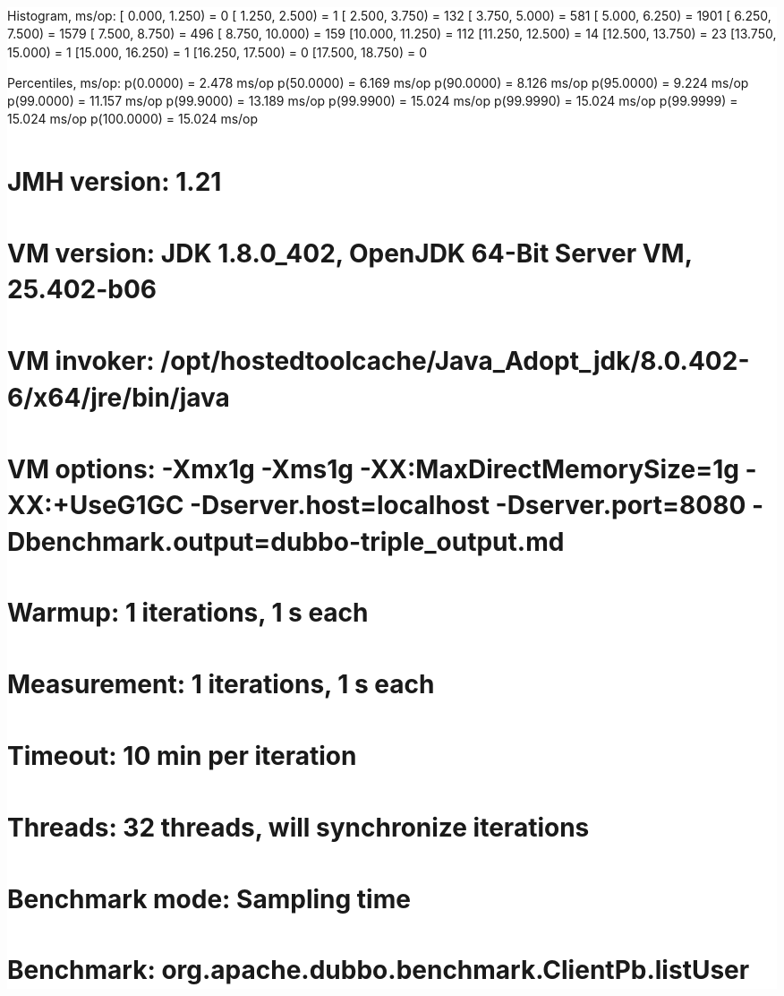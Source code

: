   Histogram, ms/op:
    [ 0.000,  1.250) = 0 
    [ 1.250,  2.500) = 1 
    [ 2.500,  3.750) = 132 
    [ 3.750,  5.000) = 581 
    [ 5.000,  6.250) = 1901 
    [ 6.250,  7.500) = 1579 
    [ 7.500,  8.750) = 496 
    [ 8.750, 10.000) = 159 
    [10.000, 11.250) = 112 
    [11.250, 12.500) = 14 
    [12.500, 13.750) = 23 
    [13.750, 15.000) = 1 
    [15.000, 16.250) = 1 
    [16.250, 17.500) = 0 
    [17.500, 18.750) = 0 

  Percentiles, ms/op:
      p(0.0000) =      2.478 ms/op
     p(50.0000) =      6.169 ms/op
     p(90.0000) =      8.126 ms/op
     p(95.0000) =      9.224 ms/op
     p(99.0000) =     11.157 ms/op
     p(99.9000) =     13.189 ms/op
     p(99.9900) =     15.024 ms/op
     p(99.9990) =     15.024 ms/op
     p(99.9999) =     15.024 ms/op
    p(100.0000) =     15.024 ms/op


# JMH version: 1.21
# VM version: JDK 1.8.0_402, OpenJDK 64-Bit Server VM, 25.402-b06
# VM invoker: /opt/hostedtoolcache/Java_Adopt_jdk/8.0.402-6/x64/jre/bin/java
# VM options: -Xmx1g -Xms1g -XX:MaxDirectMemorySize=1g -XX:+UseG1GC -Dserver.host=localhost -Dserver.port=8080 -Dbenchmark.output=dubbo-triple_output.md
# Warmup: 1 iterations, 1 s each
# Measurement: 1 iterations, 1 s each
# Timeout: 10 min per iteration
# Threads: 32 threads, will synchronize iterations
# Benchmark mode: Sampling time
# Benchmark: org.apache.dubbo.benchmark.ClientPb.listUser
